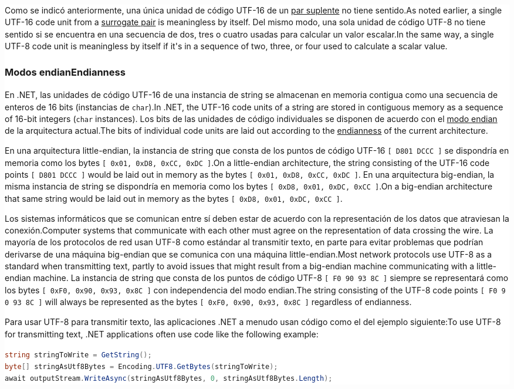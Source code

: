 <span data-ttu-id="5bdd4-255">Como se indicó anteriormente, una única unidad de código UTF-16 de un [par suplente](#surrogate-pairs) no tiene sentido.</span><span class="sxs-lookup"><span data-stu-id="5bdd4-255">As noted earlier, a single UTF-16 code unit from a [surrogate pair](#surrogate-pairs) is meaningless by itself.</span></span> <span data-ttu-id="5bdd4-256">Del mismo modo, una sola unidad de código UTF-8 no tiene sentido si se encuentra en una secuencia de dos, tres o cuatro usadas para calcular un valor escalar.</span><span class="sxs-lookup"><span data-stu-id="5bdd4-256">In the same way, a single UTF-8 code unit is meaningless by itself if it's in a sequence of two, three, or four used to calculate a scalar value.</span></span>

### <a name="endianness"></a><span data-ttu-id="5bdd4-257">Modos endian</span><span class="sxs-lookup"><span data-stu-id="5bdd4-257">Endianness</span></span>

<span data-ttu-id="5bdd4-258">En .NET, las unidades de código UTF-16 de una instancia de string se almacenan en memoria contigua como una secuencia de enteros de 16 bits (instancias de `char`).</span><span class="sxs-lookup"><span data-stu-id="5bdd4-258">In .NET, the UTF-16 code units of a string are stored in contiguous memory as a sequence of 16-bit integers (`char` instances).</span></span> <span data-ttu-id="5bdd4-259">Los bits de las unidades de código individuales se disponen de acuerdo con el [modo endian](https://en.wikipedia.org/wiki/Endianness) de la arquitectura actual.</span><span class="sxs-lookup"><span data-stu-id="5bdd4-259">The bits of individual code units are laid out according to the [endianness](https://en.wikipedia.org/wiki/Endianness) of the current architecture.</span></span>

<span data-ttu-id="5bdd4-260">En una arquitectura little-endian, la instancia de string que consta de los puntos de código UTF-16 `[ D801 DCCC ]` se dispondría en memoria como los bytes `[ 0x01, 0xD8, 0xCC, 0xDC ]`.</span><span class="sxs-lookup"><span data-stu-id="5bdd4-260">On a little-endian architecture, the string consisting of the UTF-16 code points `[ D801 DCCC ]` would be laid out in memory as the bytes `[ 0x01, 0xD8, 0xCC, 0xDC ]`.</span></span> <span data-ttu-id="5bdd4-261">En una arquitectura big-endian, la misma instancia de string se dispondría en memoria como los bytes `[ 0xD8, 0x01, 0xDC, 0xCC ]`.</span><span class="sxs-lookup"><span data-stu-id="5bdd4-261">On a big-endian architecture that same string would be laid out in memory as the bytes `[ 0xD8, 0x01, 0xDC, 0xCC ]`.</span></span>

<span data-ttu-id="5bdd4-262">Los sistemas informáticos que se comunican entre sí deben estar de acuerdo con la representación de los datos que atraviesan la conexión.</span><span class="sxs-lookup"><span data-stu-id="5bdd4-262">Computer systems that communicate with each other must agree on the representation of data crossing the wire.</span></span> <span data-ttu-id="5bdd4-263">La mayoría de los protocolos de red usan UTF-8 como estándar al transmitir texto, en parte para evitar problemas que podrían derivarse de una máquina big-endian que se comunica con una máquina little-endian.</span><span class="sxs-lookup"><span data-stu-id="5bdd4-263">Most network protocols use UTF-8 as a standard when transmitting text, partly to avoid issues that might result from a big-endian machine communicating with a little-endian machine.</span></span> <span data-ttu-id="5bdd4-264">La instancia de string que consta de los puntos de código UTF-8 `[ F0 90 93 8C ]` siempre se representará como los bytes `[ 0xF0, 0x90, 0x93, 0x8C ]` con independencia del modo endian.</span><span class="sxs-lookup"><span data-stu-id="5bdd4-264">The string consisting of the UTF-8 code points `[ F0 90 93 8C ]` will always be represented as the bytes `[ 0xF0, 0x90, 0x93, 0x8C ]` regardless of endianness.</span></span>

<span data-ttu-id="5bdd4-265">Para usar UTF-8 para transmitir texto, las aplicaciones .NET a menudo usan código como el del ejemplo siguiente:</span><span class="sxs-lookup"><span data-stu-id="5bdd4-265">To use UTF-8 for transmitting text, .NET applications often use code like the following example:</span></span>

```csharp
string stringToWrite = GetString();
byte[] stringAsUtf8Bytes = Encoding.UTF8.GetBytes(stringToWrite);
await outputStream.WriteAsync(stringAsUtf8Bytes, 0, stringAsUtf8Bytes.Length);
```
